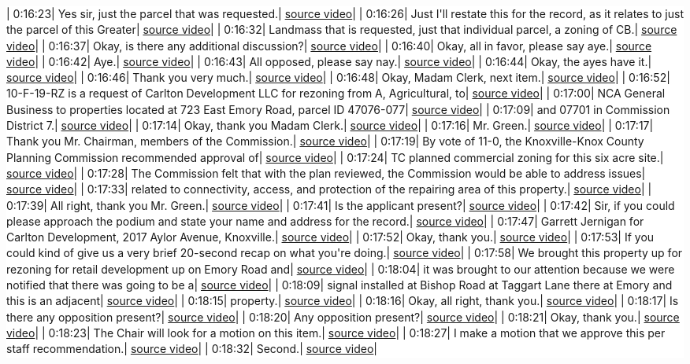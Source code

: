 | 0:16:23| Yes sir, just the parcel that was requested.| [source video](https://archive.org/details/cocomr267191118zoning?start=983)|
| 0:16:26| Just I'll restate this for the record, as it relates to just the parcel of this Greater| [source video](https://archive.org/details/cocomr267191118zoning?start=986)|
| 0:16:32| Landmass that is requested, just that individual parcel, a zoning of CB.| [source video](https://archive.org/details/cocomr267191118zoning?start=992)|
| 0:16:37| Okay, is there any additional discussion?| [source video](https://archive.org/details/cocomr267191118zoning?start=997)|
| 0:16:40| Okay, all in favor, please say aye.| [source video](https://archive.org/details/cocomr267191118zoning?start=1000)|
| 0:16:42| Aye.| [source video](https://archive.org/details/cocomr267191118zoning?start=1002)|
| 0:16:43| All opposed, please say nay.| [source video](https://archive.org/details/cocomr267191118zoning?start=1003)|
| 0:16:44| Okay, the ayes have it.| [source video](https://archive.org/details/cocomr267191118zoning?start=1004)|
| 0:16:46| Thank you very much.| [source video](https://archive.org/details/cocomr267191118zoning?start=1006)|
| 0:16:48| Okay, Madam Clerk, next item.| [source video](https://archive.org/details/cocomr267191118zoning?start=1008)|
| 0:16:52| 10-F-19-RZ is a request of Carlton Development LLC for rezoning from A, Agricultural, to| [source video](https://archive.org/details/cocomr267191118zoning?start=1012)|
| 0:17:00| NCA General Business to properties located at 723 East Emory Road, parcel ID 47076-077| [source video](https://archive.org/details/cocomr267191118zoning?start=1020)|
| 0:17:09| and 07701 in Commission District 7.| [source video](https://archive.org/details/cocomr267191118zoning?start=1029)|
| 0:17:14| Okay, thank you Madam Clerk.| [source video](https://archive.org/details/cocomr267191118zoning?start=1034)|
| 0:17:16| Mr. Green.| [source video](https://archive.org/details/cocomr267191118zoning?start=1036)|
| 0:17:17| Thank you Mr. Chairman, members of the Commission.| [source video](https://archive.org/details/cocomr267191118zoning?start=1037)|
| 0:17:19| By vote of 11-0, the Knoxville-Knox County Planning Commission recommended approval of| [source video](https://archive.org/details/cocomr267191118zoning?start=1039)|
| 0:17:24| TC planned commercial zoning for this six acre site.| [source video](https://archive.org/details/cocomr267191118zoning?start=1044)|
| 0:17:28| The Commission felt that with the plan reviewed, the Commission would be able to address issues| [source video](https://archive.org/details/cocomr267191118zoning?start=1048)|
| 0:17:33| related to connectivity, access, and protection of the repairing area of this property.| [source video](https://archive.org/details/cocomr267191118zoning?start=1053)|
| 0:17:39| All right, thank you Mr. Green.| [source video](https://archive.org/details/cocomr267191118zoning?start=1059)|
| 0:17:41| Is the applicant present?| [source video](https://archive.org/details/cocomr267191118zoning?start=1061)|
| 0:17:42| Sir, if you could please approach the podium and state your name and address for the record.| [source video](https://archive.org/details/cocomr267191118zoning?start=1062)|
| 0:17:47| Garrett Jernigan for Carlton Development, 2017 Aylor Avenue, Knoxville.| [source video](https://archive.org/details/cocomr267191118zoning?start=1067)|
| 0:17:52| Okay, thank you.| [source video](https://archive.org/details/cocomr267191118zoning?start=1072)|
| 0:17:53| If you could kind of give us a very brief 20-second recap on what you're doing.| [source video](https://archive.org/details/cocomr267191118zoning?start=1073)|
| 0:17:58| We brought this property up for rezoning for retail development up on Emory Road and| [source video](https://archive.org/details/cocomr267191118zoning?start=1078)|
| 0:18:04| it was brought to our attention because we were notified that there was going to be a| [source video](https://archive.org/details/cocomr267191118zoning?start=1084)|
| 0:18:09| signal installed at Bishop Road at Taggart Lane there at Emory and this is an adjacent| [source video](https://archive.org/details/cocomr267191118zoning?start=1089)|
| 0:18:15| property.| [source video](https://archive.org/details/cocomr267191118zoning?start=1095)|
| 0:18:16| Okay, all right, thank you.| [source video](https://archive.org/details/cocomr267191118zoning?start=1096)|
| 0:18:17| Is there any opposition present?| [source video](https://archive.org/details/cocomr267191118zoning?start=1097)|
| 0:18:20| Any opposition present?| [source video](https://archive.org/details/cocomr267191118zoning?start=1100)|
| 0:18:21| Okay, thank you.| [source video](https://archive.org/details/cocomr267191118zoning?start=1101)|
| 0:18:23| The Chair will look for a motion on this item.| [source video](https://archive.org/details/cocomr267191118zoning?start=1103)|
| 0:18:27| I make a motion that we approve this per staff recommendation.| [source video](https://archive.org/details/cocomr267191118zoning?start=1107)|
| 0:18:32| Second.| [source video](https://archive.org/details/cocomr267191118zoning?start=1112)|